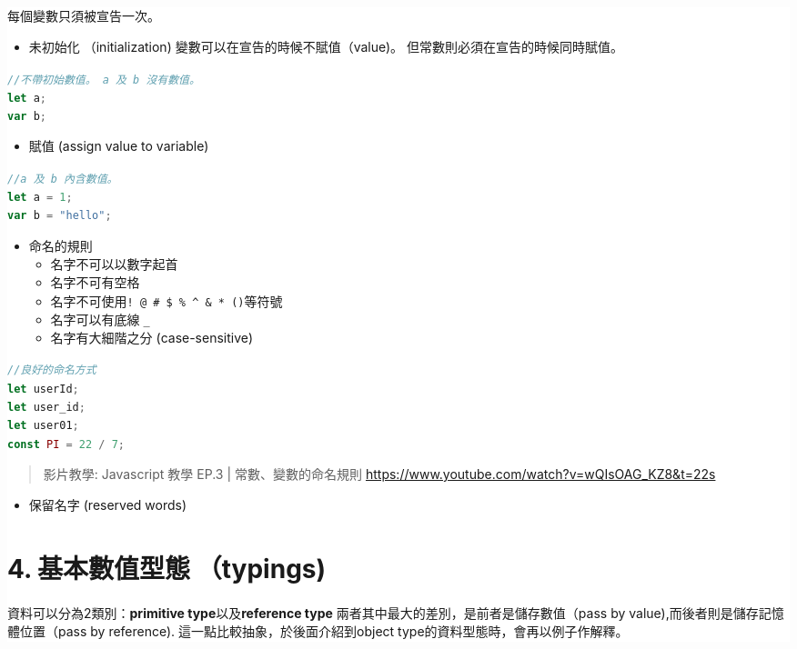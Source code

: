 每個變數只須被宣告一次。

- 未初始化 （initialization)
  變數可以在宣告的時候不賦值（value)。
  但常數則必須在宣告的時候同時賦值。

```javascript
//不帶初始數值。 a 及 b 沒有數值。
let a;
var b;
```

- 賦值 (assign value to variable)

```javascript
//a 及 b 內含數值。
let a = 1;
var b = "hello";
```

- 命名的規則
  - 名字不可以以數字起首
  - 名字不可有空格
  - 名字不可使用`! @ # $ % ^ & * ()`等符號
  - 名字可以有底線 `_`
  - 名字有大細階之分 (case-sensitive)

```javascript
//良好的命名方式
let userId;
let user_id;
let user01;
const PI = 22 / 7;
```
>影片教學:
Javascript 教學 EP.3 | 常數、變數的命名規則
https://www.youtube.com/watch?v=wQIsOAG_KZ8&t=22s
- 保留名字 (reserved words)

# 4. 基本數值型態 （typings)

資料可以分為2類別：**primitive type**以及**reference type**
兩者其中最大的差別，是前者是儲存數值（pass by value),而後者則是儲存記憶體位置（pass by reference). 這一點比較抽象，於後面介紹到object type的資料型態時，會再以例子作解釋。
